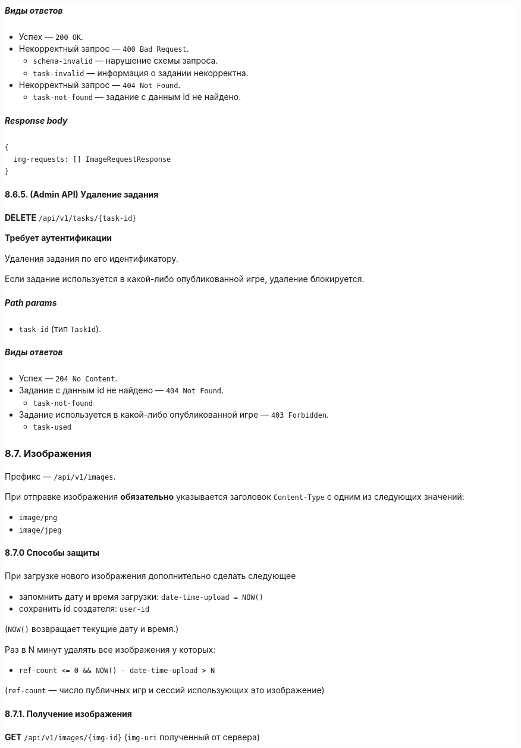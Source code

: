 ##### Виды ответов
- Успех — `200 OK`.
- Некорректный запрос — `400 Bad Request`.
  - `schema-invalid` — нарушение схемы запроса.
  - `task-invalid` — информация о задании некорректна.
- Некорректный запрос — `404 Not Found`.
  - `task-not-found` — задание с данным id не найдено.

##### Response body
```rust!
{
  img-requests: [] ImageRequestResponse
}
```

#### 8.6.5. (Admin API) Удаление задания
**DELETE** `/api/v1/tasks/{task-id}`

**Требует аутентификации**

Удаления задания по его идентификатору.

Если задание используется в какой-либо опубликованной игре, удаление блокируется.

##### Path params
- `task-id` (тип `TaskId`).

##### Виды ответов
- Успех — `204 No Content`.
- Задание с данным id не найдено — `404 Not Found`.
  - `task-not-found`
- Задание используется в какой-либо опубликованной игре — `403 Forbidden`.
  - `task-used`

### 8.7. Изображения
Префикс — `/api/v1/images`.

При отправке изображения **обязательно** указывается заголовок `Content-Type` с одним из следующих значений:
- `image/png`
- `image/jpeg`

#### 8.7.0 Способы защиты
При загрузке нового изображения дополнительно сделать следующее
- запомнить дату и время загрузки: `date-time-upload = NOW()`
- сохранить id создателя: `user-id`

(`NOW()` возвращает текущие дату и время.)

Раз в N минут удалять все изображения у которых:
- `ref-count <= 0 && NOW() - date-time-upload > N`

(`ref-count` — число публичных игр и сессий использующих это изображение)

#### 8.7.1. Получение изображения
**GET** `/api/v1/images/{img-id}` (`img-uri` полученный от сервера)

